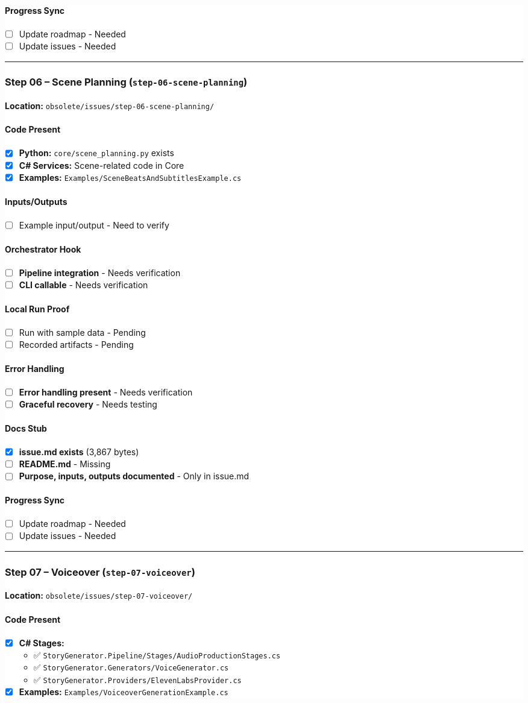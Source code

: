 #### Progress Sync
- [ ] Update roadmap - Needed
- [ ] Update issues - Needed

---

### Step 06 – Scene Planning (`step-06-scene-planning`)

**Location:** `obsolete/issues/step-06-scene-planning/`

#### Code Present
- [x] **Python:** `core/scene_planning.py` exists
- [x] **C# Services:** Scene-related code in Core
- [x] **Examples:** `Examples/SceneBeatsAndSubtitlesExample.cs`

#### Inputs/Outputs
- [ ] Example input/output - Need to verify

#### Orchestrator Hook
- [ ] **Pipeline integration** - Needs verification
- [ ] **CLI callable** - Needs verification

#### Local Run Proof
- [ ] Run with sample data - Pending
- [ ] Recorded artifacts - Pending

#### Error Handling
- [ ] **Error handling present** - Needs verification
- [ ] **Graceful recovery** - Needs testing

#### Docs Stub
- [x] **issue.md exists** (3,867 bytes)
- [ ] **README.md** - Missing
- [ ] **Purpose, inputs, outputs documented** - Only in issue.md

#### Progress Sync
- [ ] Update roadmap - Needed
- [ ] Update issues - Needed

---

### Step 07 – Voiceover (`step-07-voiceover`)

**Location:** `obsolete/issues/step-07-voiceover/`

#### Code Present
- [x] **C# Stages:**
  - ✅ `StoryGenerator.Pipeline/Stages/AudioProductionStages.cs`
  - ✅ `StoryGenerator.Generators/VoiceGenerator.cs`
  - ✅ `StoryGenerator.Providers/ElevenLabsProvider.cs`
- [x] **Examples:** `Examples/VoiceoverGenerationExample.cs`
